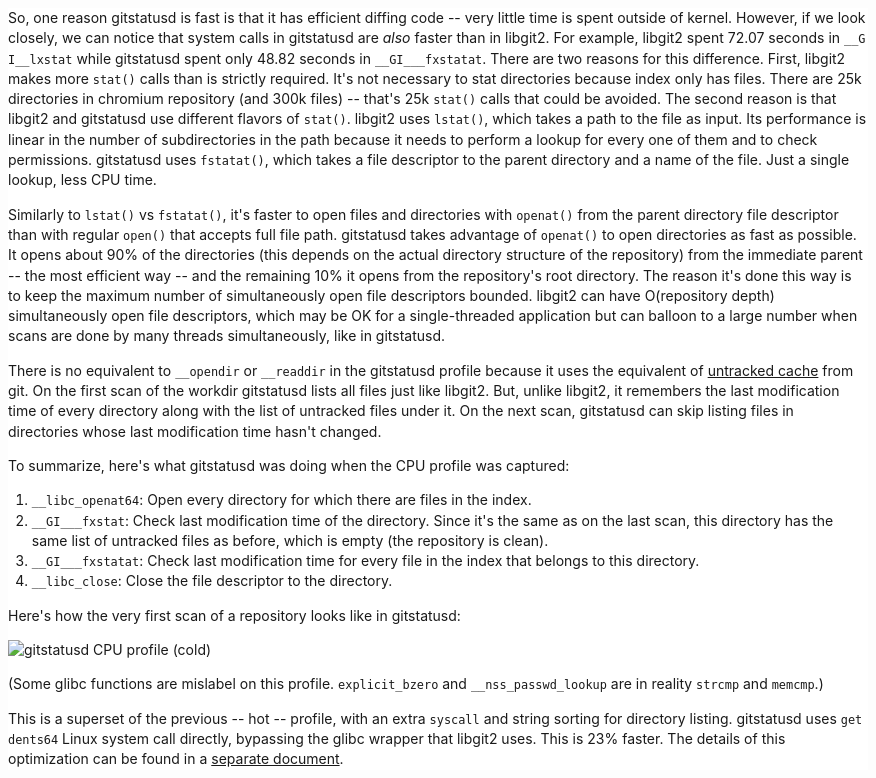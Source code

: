 So, one reason gitstatusd is fast is that it has efficient diffing code -- very little time is spent
outside of kernel. However, if we look closely, we can notice that system calls in gitstatusd are
_also_ faster than in libgit2. For example, libgit2 spent 72.07 seconds in `__GI__lxstat` while
gitstatusd spent only 48.82 seconds in `__GI___fxstatat`. There are two reasons for this difference.
First, libgit2 makes more `stat()` calls than is strictly required. It's not necessary to stat
directories because index only has files. There are 25k directories in chromium repository (and 300k
files) -- that's 25k `stat()` calls that could be avoided. The second reason is that libgit2 and
gitstatusd use different flavors of `stat()`. libgit2 uses `lstat()`, which takes a path to the file
as input. Its performance is linear in the number of subdirectories in the path because it needs to
perform a lookup for every one of them and to check permissions. gitstatusd uses `fstatat()`, which
takes a file descriptor to the parent directory and a name of the file. Just a single lookup, less
CPU time.

Similarly to `lstat()` vs `fstatat()`, it's faster to open files and directories with `openat()`
from the parent directory file descriptor than with regular `open()` that accepts full file path.
gitstatusd takes advantage of `openat()` to open directories as fast as possible. It opens about 90%
of the directories (this depends on the actual directory structure of the repository) from the
immediate parent -- the most efficient way -- and the remaining 10% it opens from the repository's
root directory. The reason it's done this way is to keep the maximum number of simultaneously open
file descriptors bounded. libgit2 can have O(repository depth) simultaneously open file descriptors,
which may be OK for a single-threaded application but can balloon to a large number when scans are
done by many threads simultaneously, like in gitstatusd.

There is no equivalent to `__opendir` or `__readdir` in the gitstatusd profile because it uses the
equivalent of [untracked cache](https://git-scm.com/docs/git-update-index#_untracked_cache) from
git. On the first scan of the workdir gitstatusd lists all files just like libgit2. But, unlike
libgit2, it remembers the last modification time of every directory along with the list of
untracked files under it. On the next scan, gitstatusd can skip listing files in directories whose
last modification time hasn't changed.

To summarize, here's what gitstatusd was doing when the CPU profile was captured:

1. `__libc_openat64`: Open every directory for which there are files in the index.
2. `__GI___fxstat`: Check last modification time of the directory. Since it's the same as on the
   last scan, this directory has the same list of untracked files as before, which is empty (the
   repository is clean).
3. `__GI___fxstatat`: Check last modification time for every file in the index that belongs to this
   directory.
4. `__libc_close`: Close the file descriptor to the directory.

Here's how the very first scan of a repository looks like in gitstatusd:

![gitstatusd CPU profile (cold)](https://raw.githubusercontent.com/romkatv/gitstatus/master/docs/cpu-profile-gitstatusd-cold.png)

(Some glibc functions are mislabel on this profile. `explicit_bzero` and `__nss_passwd_lookup` are
in reality `strcmp` and `memcmp`.)

This is a superset of the previous -- hot -- profile, with an extra `syscall` and string sorting for
directory listing. gitstatusd uses `getdents64` Linux system call directly, bypassing the glibc
wrapper that libgit2 uses. This is 23% faster. The details of this optimization can be found in a
[separate document](https://github.com/romkatv/gitstatus/blob/master/docs/listdir.md).
